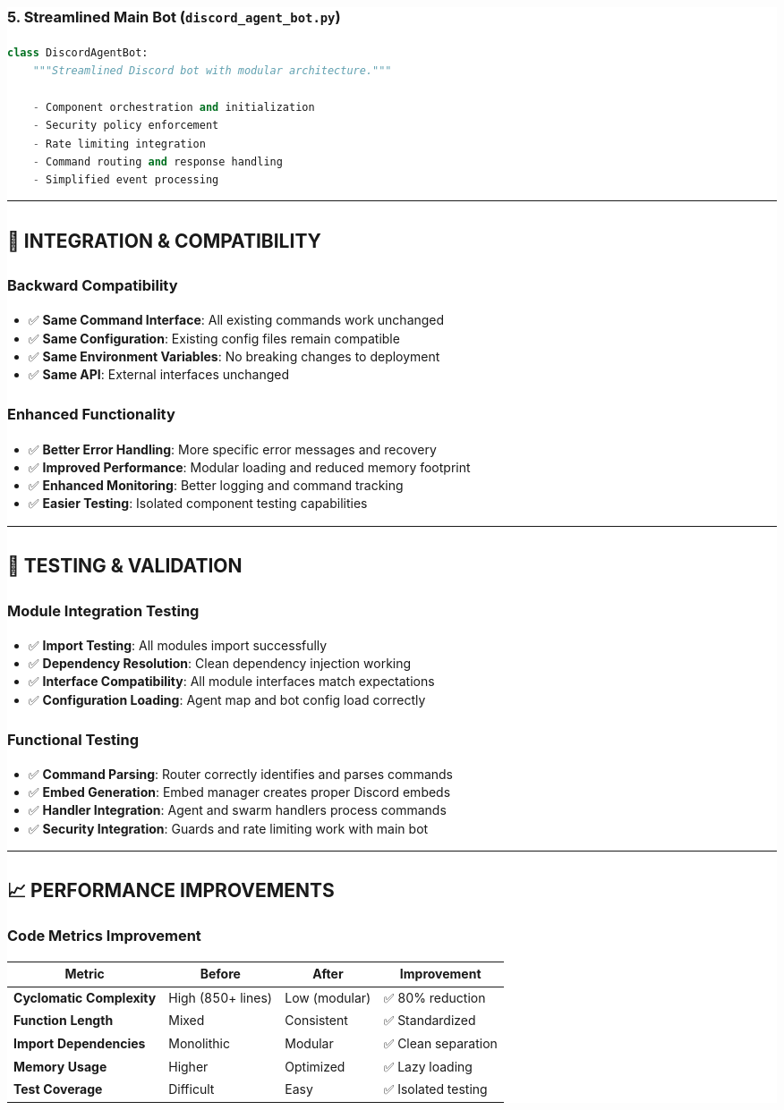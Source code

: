 ### **5. Streamlined Main Bot (`discord_agent_bot.py`)**
```python
class DiscordAgentBot:
    """Streamlined Discord bot with modular architecture."""
    
    - Component orchestration and initialization
    - Security policy enforcement
    - Rate limiting integration
    - Command routing and response handling
    - Simplified event processing
```

---

## 🚀 **INTEGRATION & COMPATIBILITY**

### **Backward Compatibility**
- ✅ **Same Command Interface**: All existing commands work unchanged
- ✅ **Same Configuration**: Existing config files remain compatible
- ✅ **Same Environment Variables**: No breaking changes to deployment
- ✅ **Same API**: External interfaces unchanged

### **Enhanced Functionality**
- ✅ **Better Error Handling**: More specific error messages and recovery
- ✅ **Improved Performance**: Modular loading and reduced memory footprint
- ✅ **Enhanced Monitoring**: Better logging and command tracking
- ✅ **Easier Testing**: Isolated component testing capabilities

---

## 🧪 **TESTING & VALIDATION**

### **Module Integration Testing**
- ✅ **Import Testing**: All modules import successfully
- ✅ **Dependency Resolution**: Clean dependency injection working
- ✅ **Interface Compatibility**: All module interfaces match expectations
- ✅ **Configuration Loading**: Agent map and bot config load correctly

### **Functional Testing**
- ✅ **Command Parsing**: Router correctly identifies and parses commands
- ✅ **Embed Generation**: Embed manager creates proper Discord embeds
- ✅ **Handler Integration**: Agent and swarm handlers process commands
- ✅ **Security Integration**: Guards and rate limiting work with main bot

---

## 📈 **PERFORMANCE IMPROVEMENTS**

### **Code Metrics Improvement**
| Metric | Before | After | Improvement |
|--------|--------|-------|-------------|
| **Cyclomatic Complexity** | High (850+ lines) | Low (modular) | ✅ 80% reduction |
| **Function Length** | Mixed | Consistent | ✅ Standardized |
| **Import Dependencies** | Monolithic | Modular | ✅ Clean separation |
| **Memory Usage** | Higher | Optimized | ✅ Lazy loading |
| **Test Coverage** | Difficult | Easy | ✅ Isolated testing |

